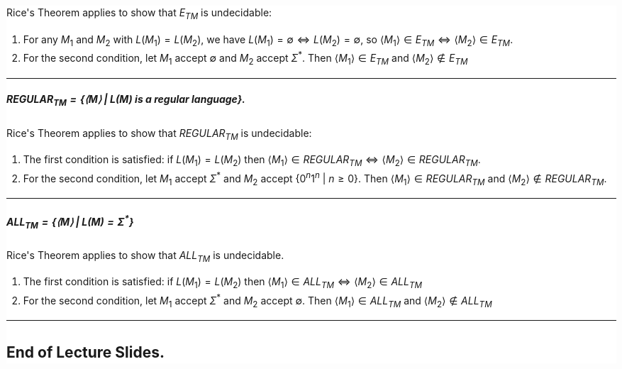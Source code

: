Rice's Theorem applies to show that $E_{TM}$ is undecidable:
1. For any $M_1$ and $M_2$ with $L(M_1) = L(M_2)$, we have $L(M_1) = \emptyset \iff L(M_2) = \emptyset$, so $\langle M_1 \rangle \in E_{TM} \iff \langle M_2 \rangle \in E_{TM}$.
2. For the second condition, let $M_1$ accept $\emptyset$ and $M_2$ accept $\Sigma^*$. Then $\langle M_1 \rangle \in E_{TM}$ and $\langle M_2 \rangle \not \in E_{TM}$

---

##### $REGULAR_{TM} = \{\langle M \rangle \ | \ L(M) \text{ is a regular language}\}.$

Rice's Theorem applies to show that $REGULAR_{TM}$ is undecidable:
1. The first condition is satisfied: if $L(M_1) = L(M_2)$ then $\langle M_1 \rangle \in REGULAR_{TM} \iff \langle M_2 \rangle \in REGULAR_{TM}$.
2. For the second condition, let $M_1$ accept $\Sigma^*$ and $M_2$ accept $\{0^n1^n \ | \ n \ge 0 \}$. Then $\langle M_1 \rangle \in REGULAR_{TM}$ and $\langle M_2 \rangle \not \in REGULAR_{TM}$.

---

##### $ALL_{TM} = \{\langle M \rangle \ | \ L(M) = \Sigma^*\}$

Rice's Theorem applies to show that $ALL_{TM}$ is undecidable.
1. The first condition is satisfied: if $L(M_1) = L(M_2)$ then $\langle M_1 \rangle \in ALL_{TM} \iff \langle M_2 \rangle \in ALL_{TM}$
2. For the second condition, let $M_1$ accept $\Sigma^*$ and $M_2$ accept $\emptyset$. Then $\langle M_1 \rangle \in ALL_{TM}$ and $\langle M_2 \rangle \not \in ALL_{TM}$

---
## End of Lecture Slides.